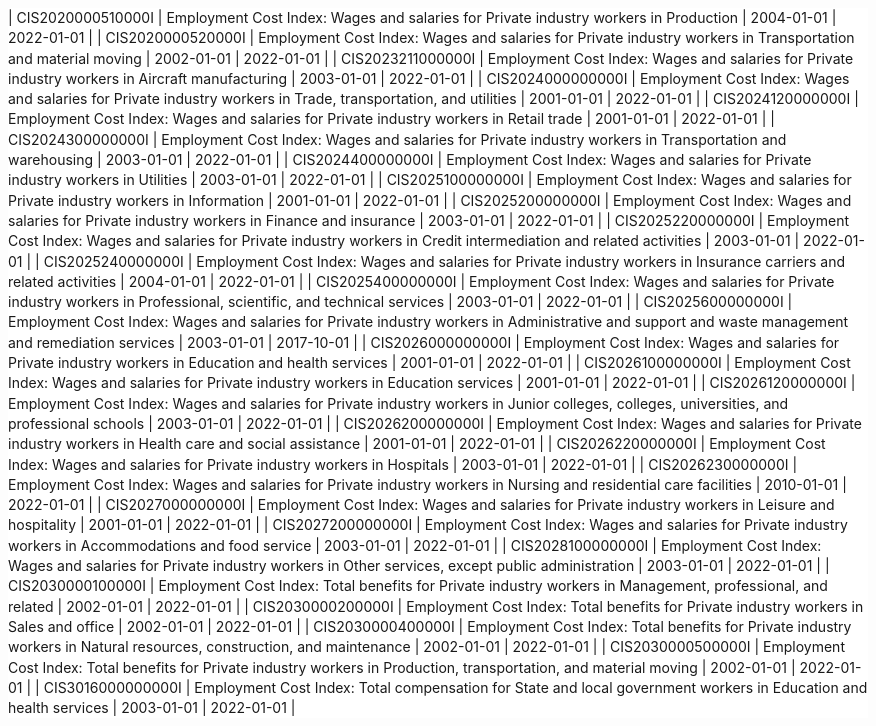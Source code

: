 | CIS2020000510000I | Employment Cost Index: Wages and salaries for Private industry workers in Production                                                                 | 2004-01-01          | 2022-01-01        |
| CIS2020000520000I | Employment Cost Index: Wages and salaries for Private industry workers in Transportation and material moving                                         | 2002-01-01          | 2022-01-01        |
| CIS2023211000000I | Employment Cost Index: Wages and salaries for Private industry workers in Aircraft manufacturing                                                     | 2003-01-01          | 2022-01-01        |
| CIS2024000000000I | Employment Cost Index: Wages and salaries for Private industry workers in Trade, transportation, and utilities                                       | 2001-01-01          | 2022-01-01        |
| CIS2024120000000I | Employment Cost Index: Wages and salaries for Private industry workers in Retail trade                                                               | 2001-01-01          | 2022-01-01        |
| CIS2024300000000I | Employment Cost Index: Wages and salaries for Private industry workers in Transportation and warehousing                                             | 2003-01-01          | 2022-01-01        |
| CIS2024400000000I | Employment Cost Index: Wages and salaries for Private industry workers in Utilities                                                                  | 2003-01-01          | 2022-01-01        |
| CIS2025100000000I | Employment Cost Index: Wages and salaries for Private industry workers in Information                                                                | 2001-01-01          | 2022-01-01        |
| CIS2025200000000I | Employment Cost Index: Wages and salaries for Private industry workers in Finance and insurance                                                      | 2003-01-01          | 2022-01-01        |
| CIS2025220000000I | Employment Cost Index: Wages and salaries for Private industry workers in Credit intermediation and related activities                               | 2003-01-01          | 2022-01-01        |
| CIS2025240000000I | Employment Cost Index: Wages and salaries for Private industry workers in Insurance carriers and related activities                                  | 2004-01-01          | 2022-01-01        |
| CIS2025400000000I | Employment Cost Index: Wages and salaries for Private industry workers in Professional, scientific, and technical services                           | 2003-01-01          | 2022-01-01        |
| CIS2025600000000I | Employment Cost Index: Wages and salaries for Private industry workers in Administrative and support and waste management and remediation services   | 2003-01-01          | 2017-10-01        |
| CIS2026000000000I | Employment Cost Index: Wages and salaries for Private industry workers in Education and health services                                              | 2001-01-01          | 2022-01-01        |
| CIS2026100000000I | Employment Cost Index: Wages and salaries for Private industry workers in Education services                                                         | 2001-01-01          | 2022-01-01        |
| CIS2026120000000I | Employment Cost Index: Wages and salaries for Private industry workers in Junior colleges, colleges, universities, and professional schools          | 2003-01-01          | 2022-01-01        |
| CIS2026200000000I | Employment Cost Index: Wages and salaries for Private industry workers in Health care and social assistance                                          | 2001-01-01          | 2022-01-01        |
| CIS2026220000000I | Employment Cost Index: Wages and salaries for Private industry workers in Hospitals                                                                  | 2003-01-01          | 2022-01-01        |
| CIS2026230000000I | Employment Cost Index: Wages and salaries for Private industry workers in Nursing and residential care facilities                                    | 2010-01-01          | 2022-01-01        |
| CIS2027000000000I | Employment Cost Index: Wages and salaries for Private industry workers in Leisure and hospitality                                                    | 2001-01-01          | 2022-01-01        |
| CIS2027200000000I | Employment Cost Index: Wages and salaries for Private industry workers in Accommodations and food service                                            | 2003-01-01          | 2022-01-01        |
| CIS2028100000000I | Employment Cost Index: Wages and salaries for Private industry workers in Other services, except public administration                               | 2003-01-01          | 2022-01-01        |
| CIS2030000100000I | Employment Cost Index: Total benefits for Private industry workers in Management, professional, and related                                          | 2002-01-01          | 2022-01-01        |
| CIS2030000200000I | Employment Cost Index: Total benefits for Private industry workers in Sales and office                                                               | 2002-01-01          | 2022-01-01        |
| CIS2030000400000I | Employment Cost Index: Total benefits for Private industry workers in Natural resources, construction, and maintenance                               | 2002-01-01          | 2022-01-01        |
| CIS2030000500000I | Employment Cost Index: Total benefits for Private industry workers in Production, transportation, and material moving                                | 2002-01-01          | 2022-01-01        |
| CIS3016000000000I | Employment Cost Index: Total compensation for State and local government workers in Education and health services                                    | 2003-01-01          | 2022-01-01        |